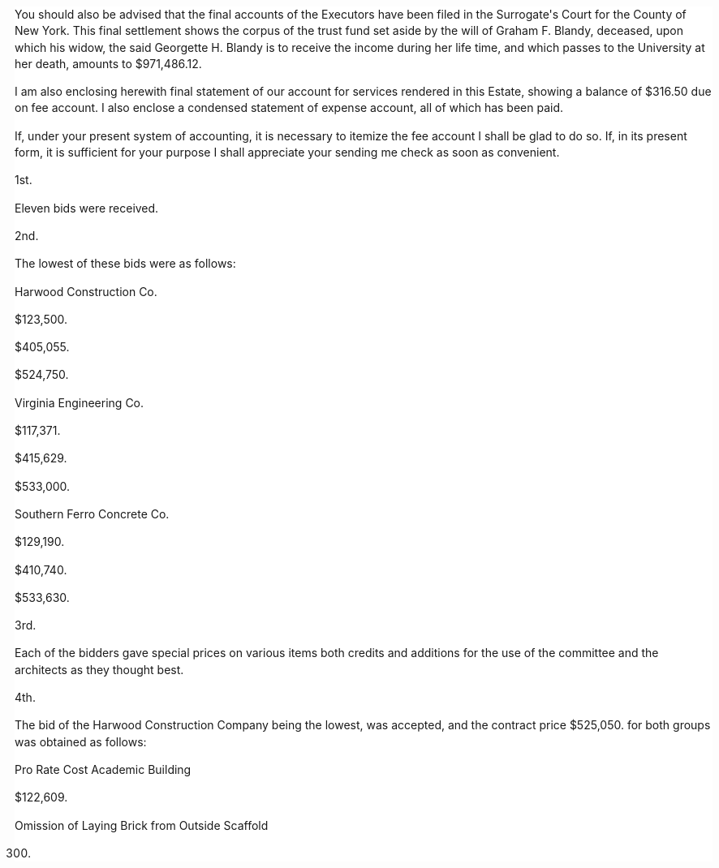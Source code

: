 You should also be advised that the final accounts of the Executors have been filed in the Surrogate's Court for the County of New York. This final settlement shows the corpus of the trust fund set aside by the will of Graham F. Blandy, deceased, upon which his widow, the said Georgette H. Blandy is to receive the income during her life time, and which passes to the University at her death, amounts to $971,486.12.

I am also enclosing herewith final statement of our account for services rendered in this Estate, showing a balance of $316.50 due on fee account. I also enclose a condensed statement of expense account, all of which has been paid.

If, under your present system of accounting, it is necessary to itemize the fee account I shall be glad to do so. If, in its present form, it is sufficient for your purpose I shall appreciate your sending me check as soon as convenient.

1st.

Eleven bids were received.

2nd.

The lowest of these bids were as follows:

Harwood Construction Co.

$123,500.

$405,055.

$524,750.

Virginia Engineering Co.

$117,371.

$415,629.

$533,000.

Southern Ferro Concrete Co.

$129,190.

$410,740.

$533,630.

3rd.

Each of the bidders gave special prices on various items both credits and additions for the use of the committee and the architects as they thought best.

4th.

The bid of the Harwood Construction Company being the lowest, was accepted, and the contract price $525,050. for both groups was obtained as follows:

Pro Rate Cost Academic Building

$122,609.

Omission of Laying Brick from Outside Scaffold

300.
